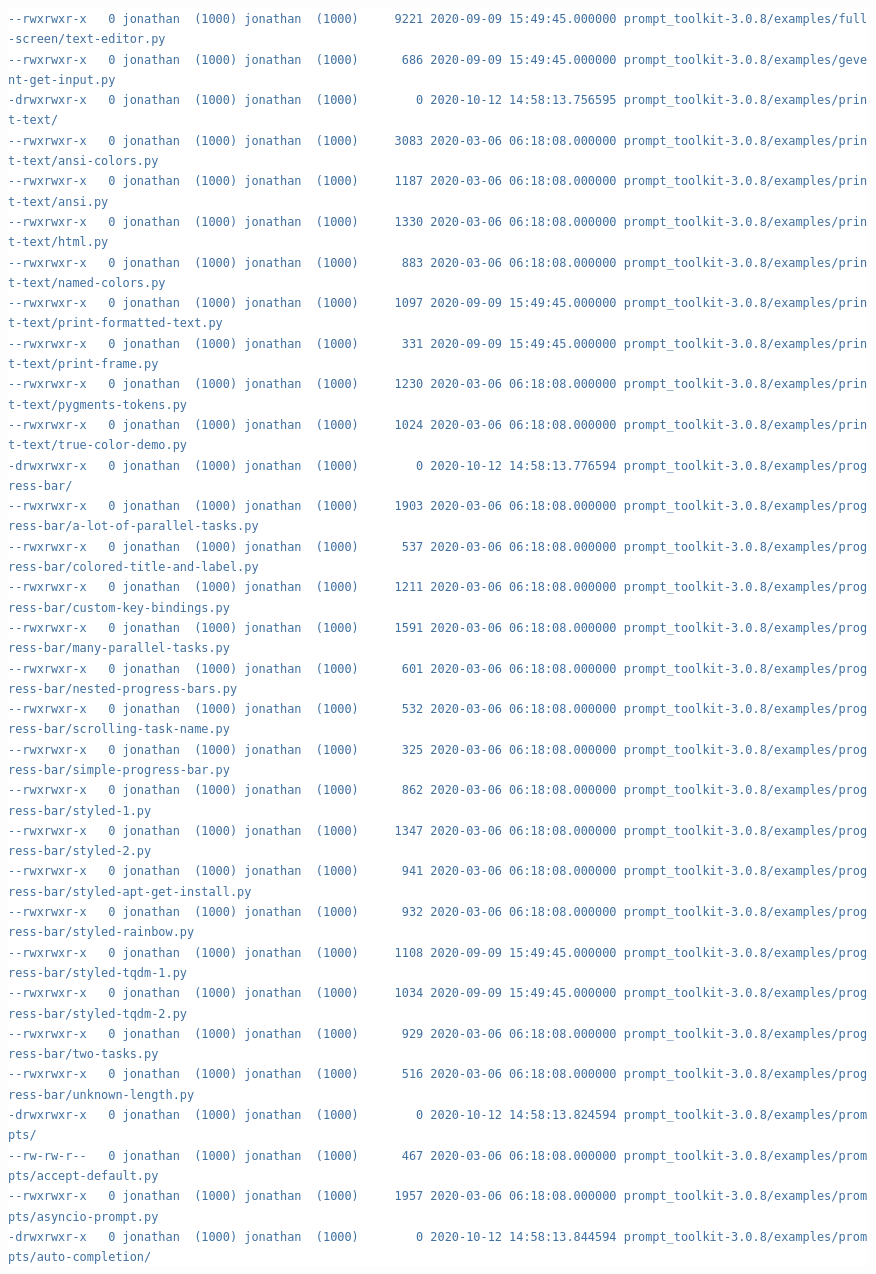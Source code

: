 ```diff
--rwxrwxr-x   0 jonathan  (1000) jonathan  (1000)     9221 2020-09-09 15:49:45.000000 prompt_toolkit-3.0.8/examples/full-screen/text-editor.py
--rwxrwxr-x   0 jonathan  (1000) jonathan  (1000)      686 2020-09-09 15:49:45.000000 prompt_toolkit-3.0.8/examples/gevent-get-input.py
-drwxrwxr-x   0 jonathan  (1000) jonathan  (1000)        0 2020-10-12 14:58:13.756595 prompt_toolkit-3.0.8/examples/print-text/
--rwxrwxr-x   0 jonathan  (1000) jonathan  (1000)     3083 2020-03-06 06:18:08.000000 prompt_toolkit-3.0.8/examples/print-text/ansi-colors.py
--rwxrwxr-x   0 jonathan  (1000) jonathan  (1000)     1187 2020-03-06 06:18:08.000000 prompt_toolkit-3.0.8/examples/print-text/ansi.py
--rwxrwxr-x   0 jonathan  (1000) jonathan  (1000)     1330 2020-03-06 06:18:08.000000 prompt_toolkit-3.0.8/examples/print-text/html.py
--rwxrwxr-x   0 jonathan  (1000) jonathan  (1000)      883 2020-03-06 06:18:08.000000 prompt_toolkit-3.0.8/examples/print-text/named-colors.py
--rwxrwxr-x   0 jonathan  (1000) jonathan  (1000)     1097 2020-09-09 15:49:45.000000 prompt_toolkit-3.0.8/examples/print-text/print-formatted-text.py
--rwxrwxr-x   0 jonathan  (1000) jonathan  (1000)      331 2020-09-09 15:49:45.000000 prompt_toolkit-3.0.8/examples/print-text/print-frame.py
--rwxrwxr-x   0 jonathan  (1000) jonathan  (1000)     1230 2020-03-06 06:18:08.000000 prompt_toolkit-3.0.8/examples/print-text/pygments-tokens.py
--rwxrwxr-x   0 jonathan  (1000) jonathan  (1000)     1024 2020-03-06 06:18:08.000000 prompt_toolkit-3.0.8/examples/print-text/true-color-demo.py
-drwxrwxr-x   0 jonathan  (1000) jonathan  (1000)        0 2020-10-12 14:58:13.776594 prompt_toolkit-3.0.8/examples/progress-bar/
--rwxrwxr-x   0 jonathan  (1000) jonathan  (1000)     1903 2020-03-06 06:18:08.000000 prompt_toolkit-3.0.8/examples/progress-bar/a-lot-of-parallel-tasks.py
--rwxrwxr-x   0 jonathan  (1000) jonathan  (1000)      537 2020-03-06 06:18:08.000000 prompt_toolkit-3.0.8/examples/progress-bar/colored-title-and-label.py
--rwxrwxr-x   0 jonathan  (1000) jonathan  (1000)     1211 2020-03-06 06:18:08.000000 prompt_toolkit-3.0.8/examples/progress-bar/custom-key-bindings.py
--rwxrwxr-x   0 jonathan  (1000) jonathan  (1000)     1591 2020-03-06 06:18:08.000000 prompt_toolkit-3.0.8/examples/progress-bar/many-parallel-tasks.py
--rwxrwxr-x   0 jonathan  (1000) jonathan  (1000)      601 2020-03-06 06:18:08.000000 prompt_toolkit-3.0.8/examples/progress-bar/nested-progress-bars.py
--rwxrwxr-x   0 jonathan  (1000) jonathan  (1000)      532 2020-03-06 06:18:08.000000 prompt_toolkit-3.0.8/examples/progress-bar/scrolling-task-name.py
--rwxrwxr-x   0 jonathan  (1000) jonathan  (1000)      325 2020-03-06 06:18:08.000000 prompt_toolkit-3.0.8/examples/progress-bar/simple-progress-bar.py
--rwxrwxr-x   0 jonathan  (1000) jonathan  (1000)      862 2020-03-06 06:18:08.000000 prompt_toolkit-3.0.8/examples/progress-bar/styled-1.py
--rwxrwxr-x   0 jonathan  (1000) jonathan  (1000)     1347 2020-03-06 06:18:08.000000 prompt_toolkit-3.0.8/examples/progress-bar/styled-2.py
--rwxrwxr-x   0 jonathan  (1000) jonathan  (1000)      941 2020-03-06 06:18:08.000000 prompt_toolkit-3.0.8/examples/progress-bar/styled-apt-get-install.py
--rwxrwxr-x   0 jonathan  (1000) jonathan  (1000)      932 2020-03-06 06:18:08.000000 prompt_toolkit-3.0.8/examples/progress-bar/styled-rainbow.py
--rwxrwxr-x   0 jonathan  (1000) jonathan  (1000)     1108 2020-09-09 15:49:45.000000 prompt_toolkit-3.0.8/examples/progress-bar/styled-tqdm-1.py
--rwxrwxr-x   0 jonathan  (1000) jonathan  (1000)     1034 2020-09-09 15:49:45.000000 prompt_toolkit-3.0.8/examples/progress-bar/styled-tqdm-2.py
--rwxrwxr-x   0 jonathan  (1000) jonathan  (1000)      929 2020-03-06 06:18:08.000000 prompt_toolkit-3.0.8/examples/progress-bar/two-tasks.py
--rwxrwxr-x   0 jonathan  (1000) jonathan  (1000)      516 2020-03-06 06:18:08.000000 prompt_toolkit-3.0.8/examples/progress-bar/unknown-length.py
-drwxrwxr-x   0 jonathan  (1000) jonathan  (1000)        0 2020-10-12 14:58:13.824594 prompt_toolkit-3.0.8/examples/prompts/
--rw-rw-r--   0 jonathan  (1000) jonathan  (1000)      467 2020-03-06 06:18:08.000000 prompt_toolkit-3.0.8/examples/prompts/accept-default.py
--rwxrwxr-x   0 jonathan  (1000) jonathan  (1000)     1957 2020-03-06 06:18:08.000000 prompt_toolkit-3.0.8/examples/prompts/asyncio-prompt.py
-drwxrwxr-x   0 jonathan  (1000) jonathan  (1000)        0 2020-10-12 14:58:13.844594 prompt_toolkit-3.0.8/examples/prompts/auto-completion/
```